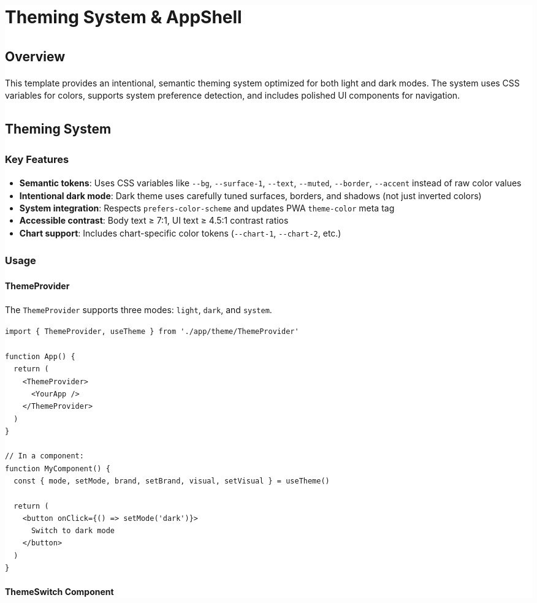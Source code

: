 # Theming System & AppShell

## Overview

This template provides an intentional, semantic theming system optimized for both light and dark modes. The system uses CSS variables for colors, supports system preference detection, and includes polished UI components for navigation.

## Theming System

### Key Features

- **Semantic tokens**: Uses CSS variables like `--bg`, `--surface-1`, `--text`, `--muted`, `--border`, `--accent` instead of raw color values
- **Intentional dark mode**: Dark theme uses carefully tuned surfaces, borders, and shadows (not just inverted colors)
- **System integration**: Respects `prefers-color-scheme` and updates PWA `theme-color` meta tag
- **Accessible contrast**: Body text ≥ 7:1, UI text ≥ 4.5:1 contrast ratios
- **Chart support**: Includes chart-specific color tokens (`--chart-1`, `--chart-2`, etc.)

### Usage

#### ThemeProvider

The `ThemeProvider` supports three modes: `light`, `dark`, and `system`.

```tsx
import { ThemeProvider, useTheme } from './app/theme/ThemeProvider'

function App() {
  return (
    <ThemeProvider>
      <YourApp />
    </ThemeProvider>
  )
}

// In a component:
function MyComponent() {
  const { mode, setMode, brand, setBrand, visual, setVisual } = useTheme()
  
  return (
    <button onClick={() => setMode('dark')}>
      Switch to dark mode
    </button>
  )
}
```

#### ThemeSwitch Component
